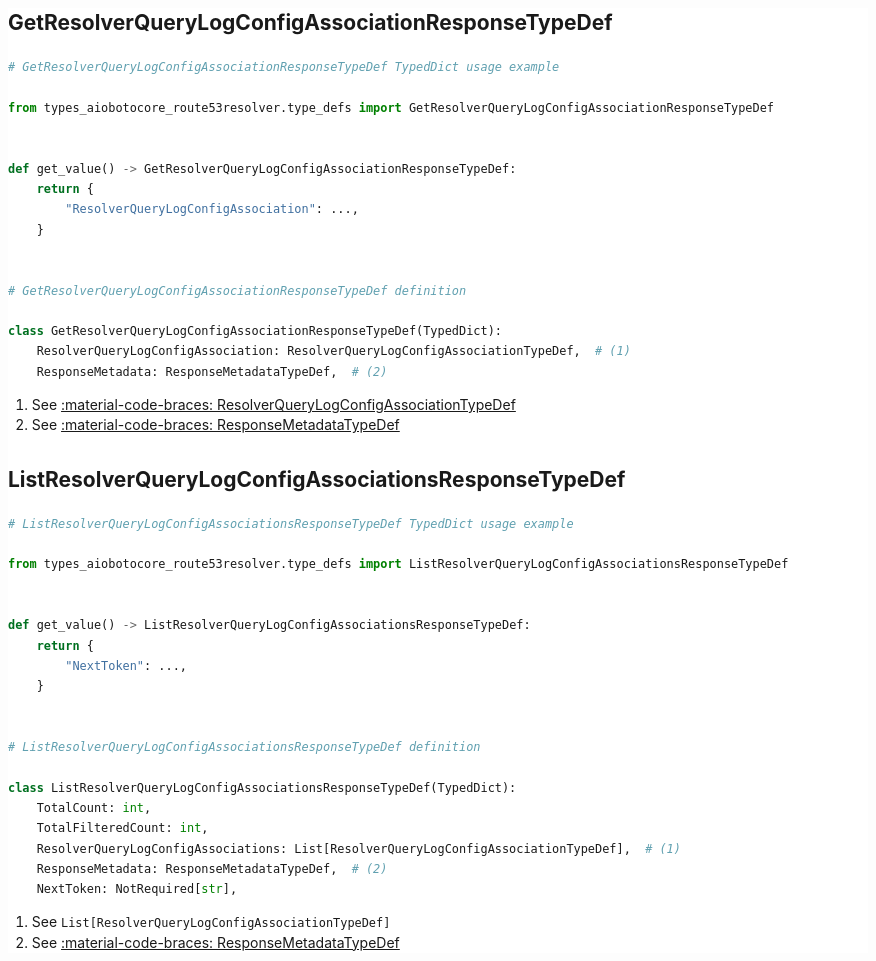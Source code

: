 ## GetResolverQueryLogConfigAssociationResponseTypeDef

```python
# GetResolverQueryLogConfigAssociationResponseTypeDef TypedDict usage example

from types_aiobotocore_route53resolver.type_defs import GetResolverQueryLogConfigAssociationResponseTypeDef


def get_value() -> GetResolverQueryLogConfigAssociationResponseTypeDef:
    return {
        "ResolverQueryLogConfigAssociation": ...,
    }


# GetResolverQueryLogConfigAssociationResponseTypeDef definition

class GetResolverQueryLogConfigAssociationResponseTypeDef(TypedDict):
    ResolverQueryLogConfigAssociation: ResolverQueryLogConfigAssociationTypeDef,  # (1)
    ResponseMetadata: ResponseMetadataTypeDef,  # (2)
```

1. See [:material-code-braces: ResolverQueryLogConfigAssociationTypeDef](./type_defs.md#resolverquerylogconfigassociationtypedef)
2. See [:material-code-braces: ResponseMetadataTypeDef](./type_defs.md#responsemetadatatypedef)

## ListResolverQueryLogConfigAssociationsResponseTypeDef

```python
# ListResolverQueryLogConfigAssociationsResponseTypeDef TypedDict usage example

from types_aiobotocore_route53resolver.type_defs import ListResolverQueryLogConfigAssociationsResponseTypeDef


def get_value() -> ListResolverQueryLogConfigAssociationsResponseTypeDef:
    return {
        "NextToken": ...,
    }


# ListResolverQueryLogConfigAssociationsResponseTypeDef definition

class ListResolverQueryLogConfigAssociationsResponseTypeDef(TypedDict):
    TotalCount: int,
    TotalFilteredCount: int,
    ResolverQueryLogConfigAssociations: List[ResolverQueryLogConfigAssociationTypeDef],  # (1)
    ResponseMetadata: ResponseMetadataTypeDef,  # (2)
    NextToken: NotRequired[str],
```

1. See `List[ResolverQueryLogConfigAssociationTypeDef]`
2. See [:material-code-braces: ResponseMetadataTypeDef](./type_defs.md#responsemetadatatypedef)

